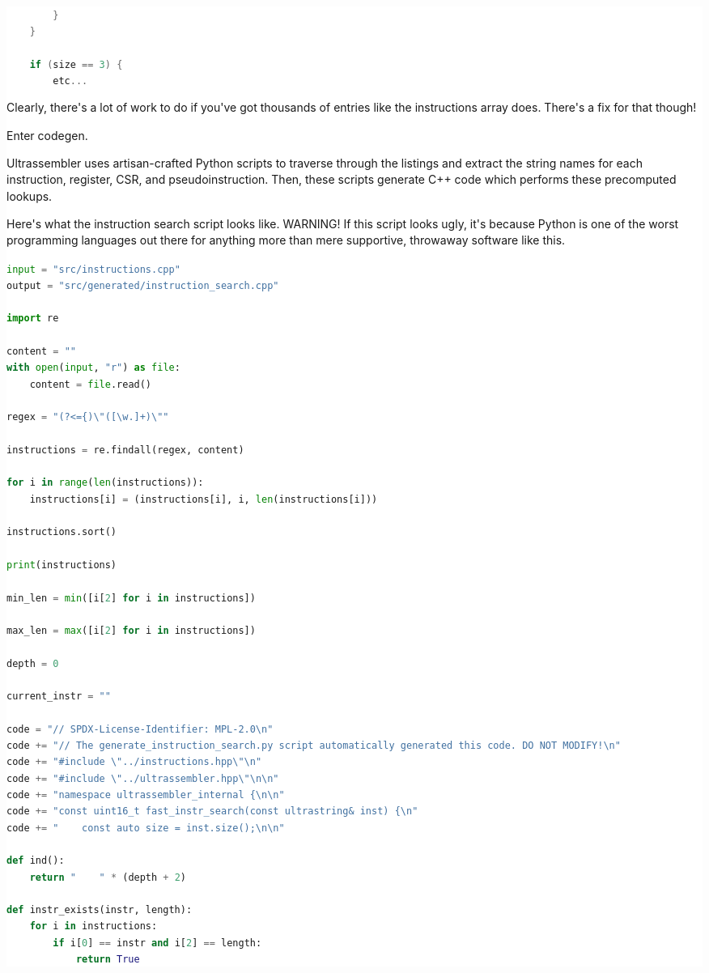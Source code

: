 ```cpp
        }
    }

    if (size == 3) {
        etc...
```

Clearly, there's a lot of work to do if you've got thousands of entries like the instructions array does. There's a fix for that though! 

Enter codegen. 

Ultrassembler uses artisan-crafted Python scripts to traverse through the listings and extract the string names for each instruction, register, CSR, and pseudoinstruction. Then, these scripts generate C++ code which performs these precomputed lookups. 

Here's what the instruction search script looks like. <span class="warning">WARNING!</span> If this script looks ugly, it's because Python is one of the worst programming languages out there for anything more than mere supportive, throwaway software like this.

```python
input = "src/instructions.cpp"
output = "src/generated/instruction_search.cpp"

import re

content = ""
with open(input, "r") as file:
    content = file.read()

regex = "(?<={)\"([\w.]+)\""

instructions = re.findall(regex, content)

for i in range(len(instructions)):
    instructions[i] = (instructions[i], i, len(instructions[i]))

instructions.sort()

print(instructions)

min_len = min([i[2] for i in instructions])

max_len = max([i[2] for i in instructions])

depth = 0

current_instr = ""

code = "// SPDX-License-Identifier: MPL-2.0\n"
code += "// The generate_instruction_search.py script automatically generated this code. DO NOT MODIFY!\n"
code += "#include \"../instructions.hpp\"\n"
code += "#include \"../ultrassembler.hpp\"\n\n"
code += "namespace ultrassembler_internal {\n\n"
code += "const uint16_t fast_instr_search(const ultrastring& inst) {\n"
code += "    const auto size = inst.size();\n\n"

def ind():
    return "    " * (depth + 2)

def instr_exists(instr, length):
    for i in instructions:
        if i[0] == instr and i[2] == length:
            return True
```